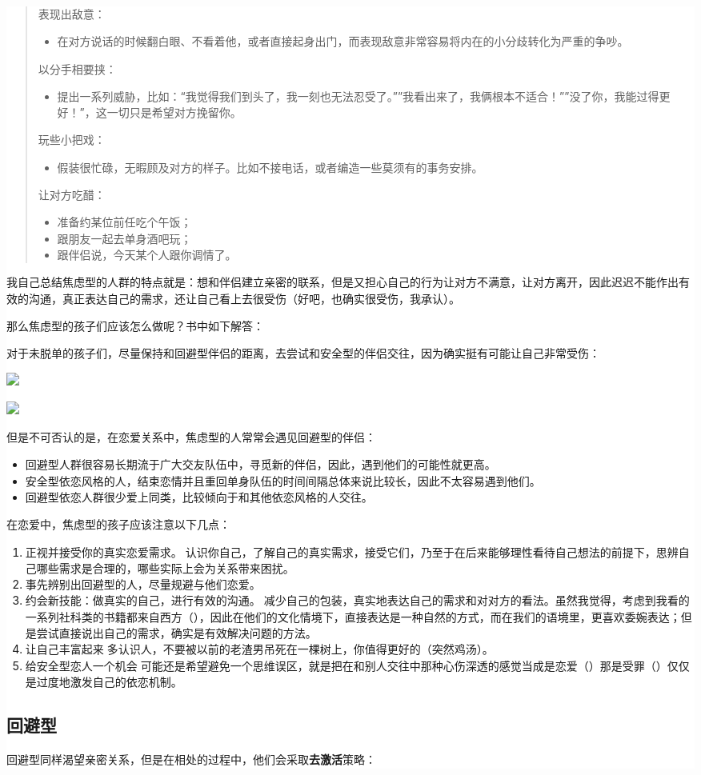 >
> 表现出敌意：
>
> - 在对方说话的时候翻白眼、不看着他，或者直接起身出门，而表现敌意非常容易将内在的小分歧转化为严重的争吵。
>
> 以分手相要挟：
>
> - 提出一系列威胁，比如：“我觉得我们到头了，我一刻也无法忍受了。””我看出来了，我俩根本不适合！””没了你，我能过得更好！”，这一切只是希望对方挽留你。
>
> 玩些小把戏：
>
> - 假装很忙碌，无暇顾及对方的样子。比如不接电话，或者编造一些莫须有的事务安排。
>
> 让对方吃醋：
>
> - 准备约某位前任吃个午饭；
> - 跟朋友一起去单身酒吧玩；
> - 跟伴侣说，今天某个人跟你调情了。

我自己总结焦虑型的人群的特点就是：想和伴侣建立亲密的联系，但是又担心自己的行为让对方不满意，让对方离开，因此迟迟不能作出有效的沟通，真正表达自己的需求，还让自己看上去很受伤（好吧，也确实很受伤，我承认）。

那么焦虑型的孩子们应该怎么做呢？书中如下解答：

对于未脱单的孩子们，尽量保持和回避型伴侣的距离，去尝试和安全型的伴侣交往，因为确实挺有可能让自己非常受伤：

![](https://baokker-oss-blog-hangzhou.oss-cn-hangzhou.aliyuncs.com/cdn_for_blog/blog_imgs/20220217223159.png)

![](https://baokker-oss-blog-hangzhou.oss-cn-hangzhou.aliyuncs.com/cdn_for_blog/blog_imgs/20220217223229.png)

但是不可否认的是，在恋爱关系中，焦虑型的人常常会遇见回避型的伴侣：

- 回避型人群很容易长期流于广大交友队伍中，寻觅新的伴侣，因此，遇到他们的可能性就更高。
- 安全型依恋风格的人，结束恋情并且重回单身队伍的时间间隔总体来说比较长，因此不太容易遇到他们。
- 回避型依恋人群很少爱上同类，比较倾向于和其他依恋风格的人交往。

在恋爱中，焦虑型的孩子应该注意以下几点：

1. 正视并接受你的真实恋爱需求。
   认识你自己，了解自己的真实需求，接受它们，乃至于在后来能够理性看待自己想法的前提下，思辨自己哪些需求是合理的，哪些实际上会为关系带来困扰。
2. 事先辨别出回避型的人，尽量规避与他们恋爱。
3. 约会新技能：做真实的自己，进行有效的沟通。
   减少自己的包装，真实地表达自己的需求和对对方的看法。虽然我觉得，考虑到我看的一系列社科类的书籍都来自西方（），因此在他们的文化情境下，直接表达是一种自然的方式，而在我们的语境里，更喜欢委婉表达；但是尝试直接说出自己的需求，确实是有效解决问题的方法。
4. 让自己丰富起来
   多认识人，不要被以前的老渣男吊死在一棵树上，你值得更好的（突然鸡汤）。
5. 给安全型恋人一个机会
   可能还是希望避免一个思维误区，就是把在和别人交往中那种心伤深透的感觉当成是恋爱（）那是受罪（）仅仅是过度地激发自己的依恋机制。



## 回避型

回避型同样渴望亲密关系，但是在相处的过程中，他们会采取**去激活**策略：
